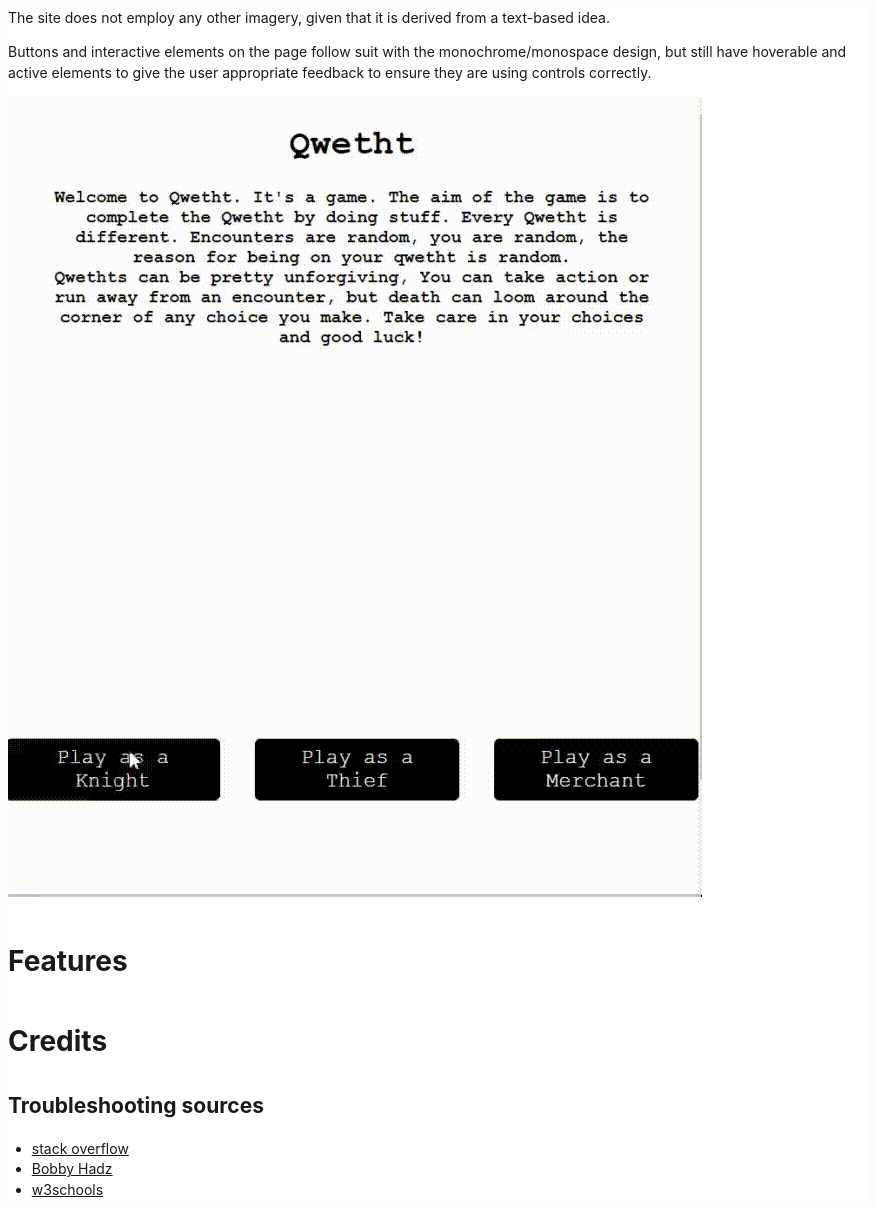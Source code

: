 The site does not employ any other imagery, given that it is derived from a text-based idea.

Buttons and interactive elements on the page follow suit with the monochrome/monospace design, but still have hoverable and active elements to give the user appropriate feedback to ensure they are using controls correctly.

![demonstration of buttons and imagery working](assets/images/readme-images/walkthrough.gif)

# Features

# Credits
## Troubleshooting sources
- [stack overflow](https://stackoverflow.com/)
- [Bobby Hadz](https://bobbyhadz.com/blog/javascript-change-style-of-all-elements-with-class)
- [w3schools](https://www.w3schools.com/js/default.asp)